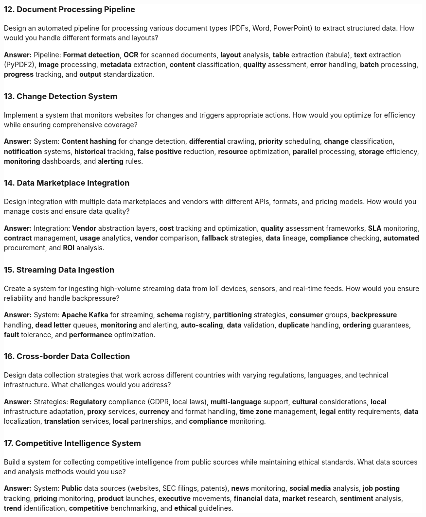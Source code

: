 ### 12. **Document Processing Pipeline**
Design an automated pipeline for processing various document types (PDFs, Word, PowerPoint) to extract structured data. How would you handle different formats and layouts?

**Answer:** Pipeline: **Format detection**, **OCR** for scanned documents, **layout** analysis, **table** extraction (tabula), **text** extraction (PyPDF2), **image** processing, **metadata** extraction, **content** classification, **quality** assessment, **error** handling, **batch** processing, **progress** tracking, and **output** standardization.

### 13. **Change Detection System**
Implement a system that monitors websites for changes and triggers appropriate actions. How would you optimize for efficiency while ensuring comprehensive coverage?

**Answer:** System: **Content hashing** for change detection, **differential** crawling, **priority** scheduling, **change** classification, **notification** systems, **historical** tracking, **false positive** reduction, **resource** optimization, **parallel** processing, **storage** efficiency, **monitoring** dashboards, and **alerting** rules.

### 14. **Data Marketplace Integration**
Design integration with multiple data marketplaces and vendors with different APIs, formats, and pricing models. How would you manage costs and ensure data quality?

**Answer:** Integration: **Vendor** abstraction layers, **cost** tracking and optimization, **quality** assessment frameworks, **SLA** monitoring, **contract** management, **usage** analytics, **vendor** comparison, **fallback** strategies, **data** lineage, **compliance** checking, **automated** procurement, and **ROI** analysis.

### 15. **Streaming Data Ingestion**
Create a system for ingesting high-volume streaming data from IoT devices, sensors, and real-time feeds. How would you ensure reliability and handle backpressure?

**Answer:** System: **Apache Kafka** for streaming, **schema** registry, **partitioning** strategies, **consumer** groups, **backpressure** handling, **dead letter** queues, **monitoring** and alerting, **auto-scaling**, **data** validation, **duplicate** handling, **ordering** guarantees, **fault** tolerance, and **performance** optimization.

### 16. **Cross-border Data Collection**
Design data collection strategies that work across different countries with varying regulations, languages, and technical infrastructure. What challenges would you address?

**Answer:** Strategies: **Regulatory** compliance (GDPR, local laws), **multi-language** support, **cultural** considerations, **local** infrastructure adaptation, **proxy** services, **currency** and format handling, **time zone** management, **legal** entity requirements, **data** localization, **translation** services, **local** partnerships, and **compliance** monitoring.

### 17. **Competitive Intelligence System**
Build a system for collecting competitive intelligence from public sources while maintaining ethical standards. What data sources and analysis methods would you use?

**Answer:** System: **Public** data sources (websites, SEC filings, patents), **news** monitoring, **social media** analysis, **job posting** tracking, **pricing** monitoring, **product** launches, **executive** movements, **financial** data, **market** research, **sentiment** analysis, **trend** identification, **competitive** benchmarking, and **ethical** guidelines.
